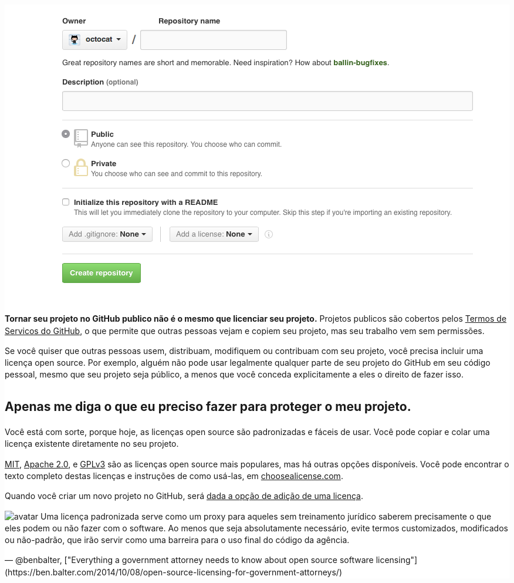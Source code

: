 ![Create repository](/assets/images/legal/repo-create-name.png)

**Tornar seu projeto no GitHub publico não é o mesmo que licenciar seu projeto.** Projetos publicos são cobertos pelos [Termos de Servicos do GitHub](https://help.github.com/en/github/site-policy/github-terms-of-service#3-ownership-of-content-right-to-post-and-license-grants), o que permite que outras pessoas vejam e copiem seu projeto, mas seu trabalho vem sem permissões.

Se você quiser que outras pessoas usem, distribuam, modifiquem ou contribuam com seu projeto, você precisa incluir uma licença open source. Por exemplo, alguém não pode usar legalmente qualquer parte de seu projeto do GitHub em seu código pessoal, mesmo que seu projeto seja público, a menos que você conceda explicitamente a eles o direito de fazer isso.

## Apenas me diga o que eu preciso fazer para proteger o meu projeto.

Você está com sorte, porque hoje, as licenças open source são padronizadas e fáceis de usar.
Você pode copiar e colar uma licença existente diretamente no seu projeto.

[MIT](https://choosealicense.com/licenses/mit/), [Apache 2.0](https://choosealicense.com/licenses/apache-2.0/), e [GPLv3](https://choosealicense.com/licenses/gpl-3.0/) são as licenças open source mais populares, mas há outras opções disponíveis. Você pode encontrar o texto completo destas licenças e instruções de como usá-las, em [choosealicense.com](https://choosealicense.com/).

Quando você criar um novo projeto no GitHub, será [dada a opção de adição de uma licença](https://help.github.com/articles/open-source-licensing/).

<aside markdown="1" class="pquote">
  <img src="https://avatars.githubusercontent.com/benbalter?s=180" class="pquote-avatar" alt="avatar">
  Uma licença padronizada serve como um proxy para aqueles sem treinamento jurídico saberem precisamente o que eles podem ou não fazer com o software. Ao menos que seja absolutamente necessário, evite termos customizados, modificados ou não-padrão, que irão servir como uma barreira para o uso final do código da agência.
  <p markdown="1" class="pquote-credit">
— @benbalter, ["Everything a government attorney needs to know about open source software&nbsp;licensing"](https://ben.balter.com/2014/10/08/open-source-licensing-for-government-attorneys/)
  </p>
</aside>
